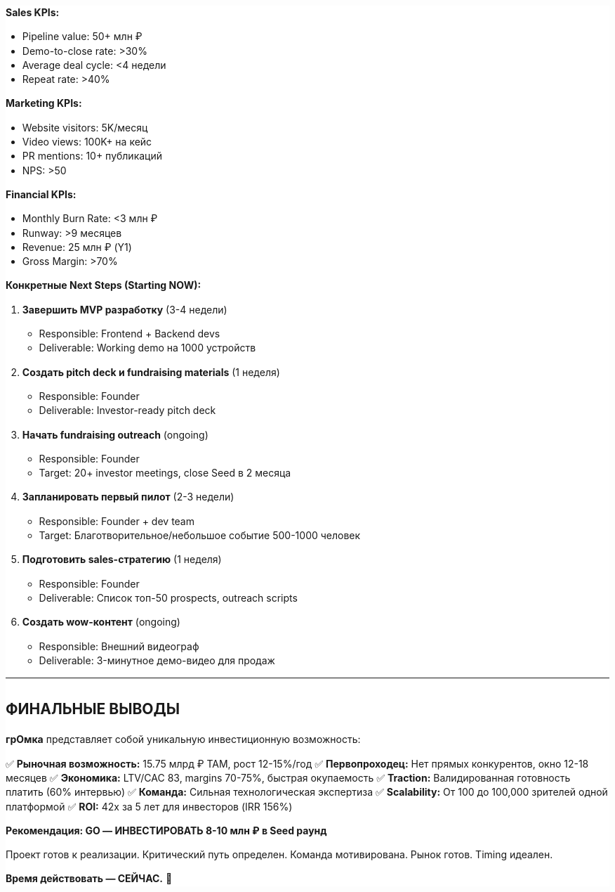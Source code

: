 **Sales KPIs:**
- Pipeline value: 50+ млн ₽
- Demo-to-close rate: >30%
- Average deal cycle: <4 недели
- Repeat rate: >40%

**Marketing KPIs:**
- Website visitors: 5K/месяц
- Video views: 100K+ на кейс
- PR mentions: 10+ публикаций
- NPS: >50

**Financial KPIs:**
- Monthly Burn Rate: <3 млн ₽
- Runway: >9 месяцев
- Revenue: 25 млн ₽ (Y1)
- Gross Margin: >70%

**Конкретные Next Steps (Starting NOW):**

1. **Завершить MVP разработку** (3-4 недели)
   - Responsible: Frontend + Backend devs
   - Deliverable: Working demo на 1000 устройств

2. **Создать pitch deck и fundraising materials** (1 неделя)
   - Responsible: Founder
   - Deliverable: Investor-ready pitch deck

3. **Начать fundraising outreach** (ongoing)
   - Responsible: Founder
   - Target: 20+ investor meetings, close Seed в 2 месяца

4. **Запланировать первый пилот** (2-3 недели)
   - Responsible: Founder + dev team
   - Target: Благотворительное/небольшое событие 500-1000 человек

5. **Подготовить sales-стратегию** (1 неделя)
   - Responsible: Founder
   - Deliverable: Список топ-50 prospects, outreach scripts

6. **Создать wow-контент** (ongoing)
   - Responsible: Внешний видеограф
   - Deliverable: 3-минутное демо-видео для продаж

---

## ФИНАЛЬНЫЕ ВЫВОДЫ

**грОмка** представляет собой уникальную инвестиционную возможность:

✅ **Рыночная возможность:** 15.75 млрд ₽ TAM, рост 12-15%/год
✅ **Первопроходец:** Нет прямых конкурентов, окно 12-18 месяцев
✅ **Экономика:** LTV/CAC 83, margins 70-75%, быстрая окупаемость
✅ **Traction:** Валидированная готовность платить (60% интервью)
✅ **Команда:** Сильная технологическая экспертиза
✅ **Scalability:** От 100 до 100,000 зрителей одной платформой
✅ **ROI:** 42x за 5 лет для инвесторов (IRR 156%)

**Рекомендация: GO — ИНВЕСТИРОВАТЬ 8-10 млн ₽ в Seed раунд**

Проект готов к реализации. Критический путь определен. Команда мотивирована. Рынок готов. Timing идеален.

**Время действовать — СЕЙЧАС.** 🚀

